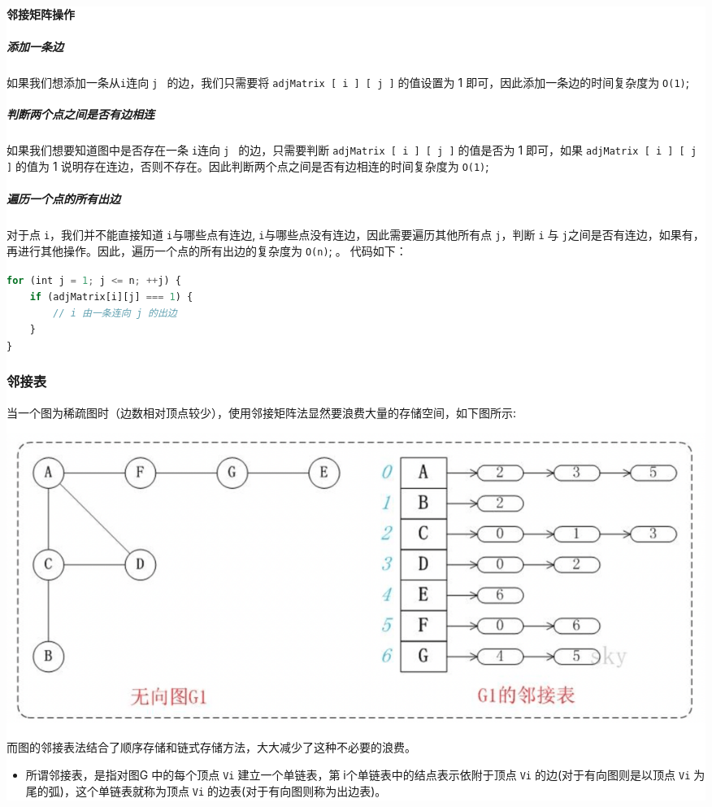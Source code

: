 #### **邻接矩阵操作**

##### **添加一条边**

如果我们想添加一条从` i `连向 `j ` 的边，我们只需要将 `adjMatrix [ i ] [ j ]` 的值设置为 1 即可，因此添加一条边的时间复杂度为 `O(1)`;

##### **判断两个点之间是否有边相连**

如果我们想要知道图中是否存在一条 ` i `连向 `j ` 的边，只需要判断 `adjMatrix [ i ] [ j ]`  的值是否为 1 即可，如果  `adjMatrix [ i ] [ j ]` 的值为 1 说明存在连边，否则不存在。因此判断两个点之间是否有边相连的时间复杂度为  `O(1)`;

##### **遍历一个点的所有出边**

对于点  ` i `，我们并不能直接知道   ` i `与哪些点有连边, ` i `与哪些点没有连边，因此需要遍历其他所有点 `j`，判断 `i` 与 `j`之间是否有连边，如果有，再进行其他操作。因此，遍历一个点的所有出边的复杂度为  `O(n)`; 。 代码如下：

```js
for (int j = 1; j <= n; ++j) {
    if (adjMatrix[i][j] === 1) {
        // i 由一条连向 j 的出边
    }
}
```








### 邻接表

当一个图为稀疏图时（边数相对顶点较少），使用邻接矩阵法显然要浪费大量的存储空间，如下图所示:

![img](../../images/图-邻接表1.png)

而图的邻接表法结合了顺序存储和链式存储方法，大大减少了这种不必要的浪费。

* 所谓邻接表，是指对图G 中的每个顶点 `Vi` 建立一个单链表，第 i个单链表中的结点表示依附于顶点 `Vi` 的边(对于有向图则是以顶点 `Vi`  为尾的弧)，这个单链表就称为顶点 `Vi` 的边表(对于有向图则称为出边表)。
